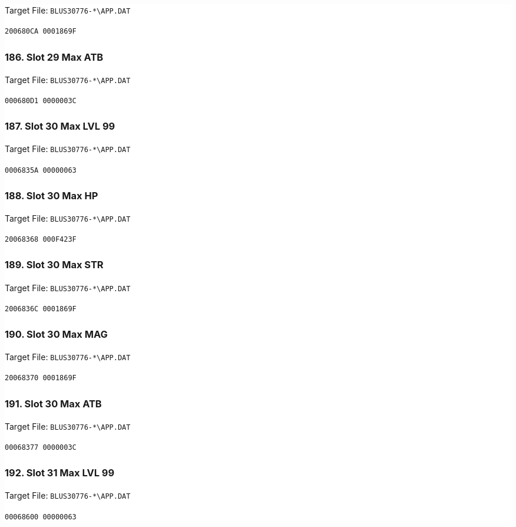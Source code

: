 Target File: `BLUS30776-*\APP.DAT`

```
200680CA 0001869F
```

### 186. Slot 29 Max ATB

Target File: `BLUS30776-*\APP.DAT`

```
000680D1 0000003C
```

### 187. Slot 30 Max LVL 99

Target File: `BLUS30776-*\APP.DAT`

```
0006835A 00000063
```

### 188. Slot 30 Max HP

Target File: `BLUS30776-*\APP.DAT`

```
20068368 000F423F
```

### 189. Slot 30 Max STR

Target File: `BLUS30776-*\APP.DAT`

```
2006836C 0001869F
```

### 190. Slot 30 Max MAG

Target File: `BLUS30776-*\APP.DAT`

```
20068370 0001869F
```

### 191. Slot 30 Max ATB

Target File: `BLUS30776-*\APP.DAT`

```
00068377 0000003C
```

### 192. Slot 31 Max LVL 99

Target File: `BLUS30776-*\APP.DAT`

```
00068600 00000063
```
